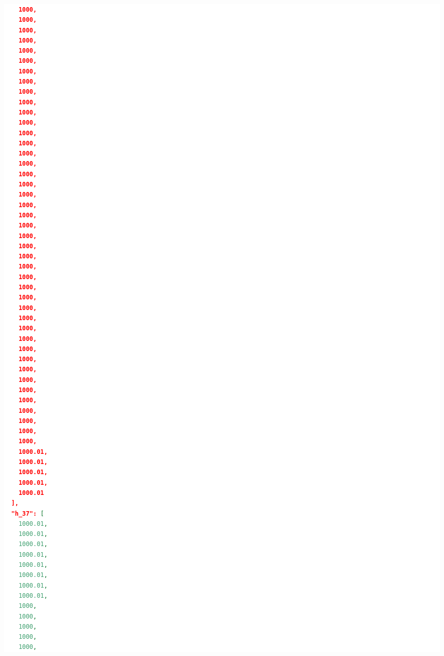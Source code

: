 ```json
    1000,
    1000,
    1000,
    1000,
    1000,
    1000,
    1000,
    1000,
    1000,
    1000,
    1000,
    1000,
    1000,
    1000,
    1000,
    1000,
    1000,
    1000,
    1000,
    1000,
    1000,
    1000,
    1000,
    1000,
    1000,
    1000,
    1000,
    1000,
    1000,
    1000,
    1000,
    1000,
    1000,
    1000,
    1000,
    1000,
    1000,
    1000,
    1000,
    1000,
    1000,
    1000,
    1000,
    1000.01,
    1000.01,
    1000.01,
    1000.01,
    1000.01
  ],
  "h_37": [
    1000.01,
    1000.01,
    1000.01,
    1000.01,
    1000.01,
    1000.01,
    1000.01,
    1000.01,
    1000,
    1000,
    1000,
    1000,
    1000,
```